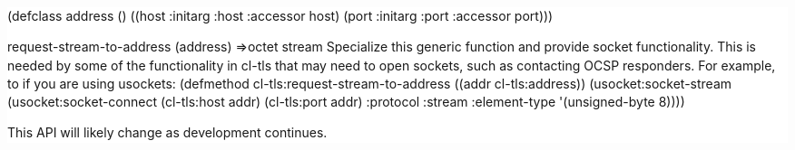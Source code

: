 (defclass address ()
  ((host :initarg :host
	 :accessor host)
   (port :initarg :port
	 :accessor port)))

request-stream-to-address (address)
		 =>octet stream
	Specialize this generic function and provide socket functionality.
	This is needed by some of the functionality in cl-tls that may need
	to open sockets, such as contacting OCSP responders.
	For example, to if you are using usockets:
	(defmethod cl-tls:request-stream-to-address ((addr cl-tls:address))
	  (usocket:socket-stream (usocket:socket-connect
	  (cl-tls:host addr) (cl-tls:port addr)
	  :protocol :stream
	  :element-type '(unsigned-byte 8))))

This API will likely change as development continues.
